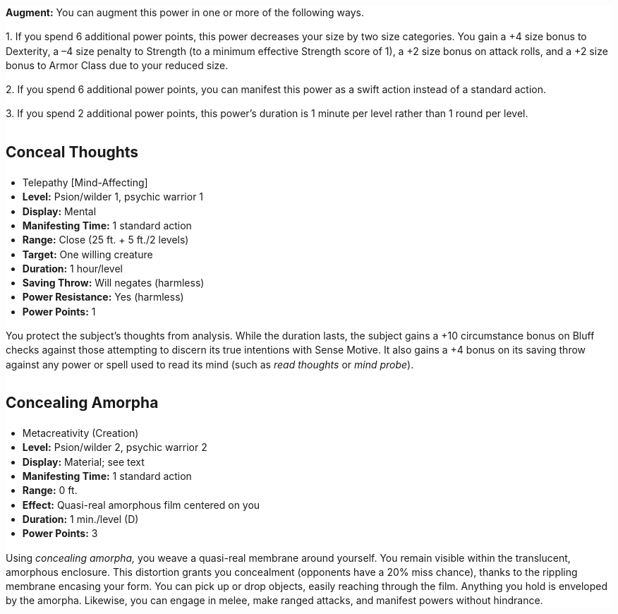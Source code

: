 **Augment:** You can augment this power in one or more of the following
ways.

1\. If you spend 6 additional power points, this power decreases your
size by two size categories. You gain a +4 size bonus to Dexterity, a –4
size penalty to Strength (to a minimum effective Strength score of 1), a
+2 size bonus on attack rolls, and a +2 size bonus to Armor Class due to
your reduced size.

2\. If you spend 6 additional power points, you can manifest this power
as a swift action instead of a standard action.

3\. If you spend 2 additional power points, this power’s duration is 1
minute per level rather than 1 round per level.

## Conceal Thoughts

-   Telepathy \[Mind-Affecting\]
-   **Level:** Psion/wilder 1, psychic warrior 1
-   **Display:** Mental
-   **Manifesting Time:** 1 standard action
-   **Range:** Close (25 ft. + 5 ft./2 levels)
-   **Target:** One willing creature
-   **Duration:** 1 hour/level
-   **Saving Throw:** Will negates (harmless)
-   **Power Resistance:** Yes (harmless)
-   **Power Points:** 1

You protect the subject’s thoughts from analysis. While the duration
lasts, the subject gains a +10 circumstance bonus on Bluff checks
against those attempting to discern its true intentions with Sense
Motive. It also gains a +4 bonus on its saving throw against any power
or spell used to read its mind (such as *read thoughts* or *mind
probe*).

## Concealing Amorpha

-   Metacreativity (Creation)
-   **Level:** Psion/wilder 2, psychic warrior 2
-   **Display:** Material; see text
-   **Manifesting Time:** 1 standard action
-   **Range:** 0 ft.
-   **Effect:** Quasi-real amorphous film centered on you
-   **Duration:** 1 min./level (D)
-   **Power Points:** 3

Using *concealing amorpha,* you weave a quasi-real membrane around
yourself. You remain visible within the translucent, amorphous
enclosure. This distortion grants you concealment (opponents have a 20%
miss chance), thanks to the rippling membrane encasing your form. You
can pick up or drop objects, easily reaching through the film. Anything
you hold is enveloped by the amorpha. Likewise, you can engage in melee,
make ranged attacks, and manifest powers without hindrance.

